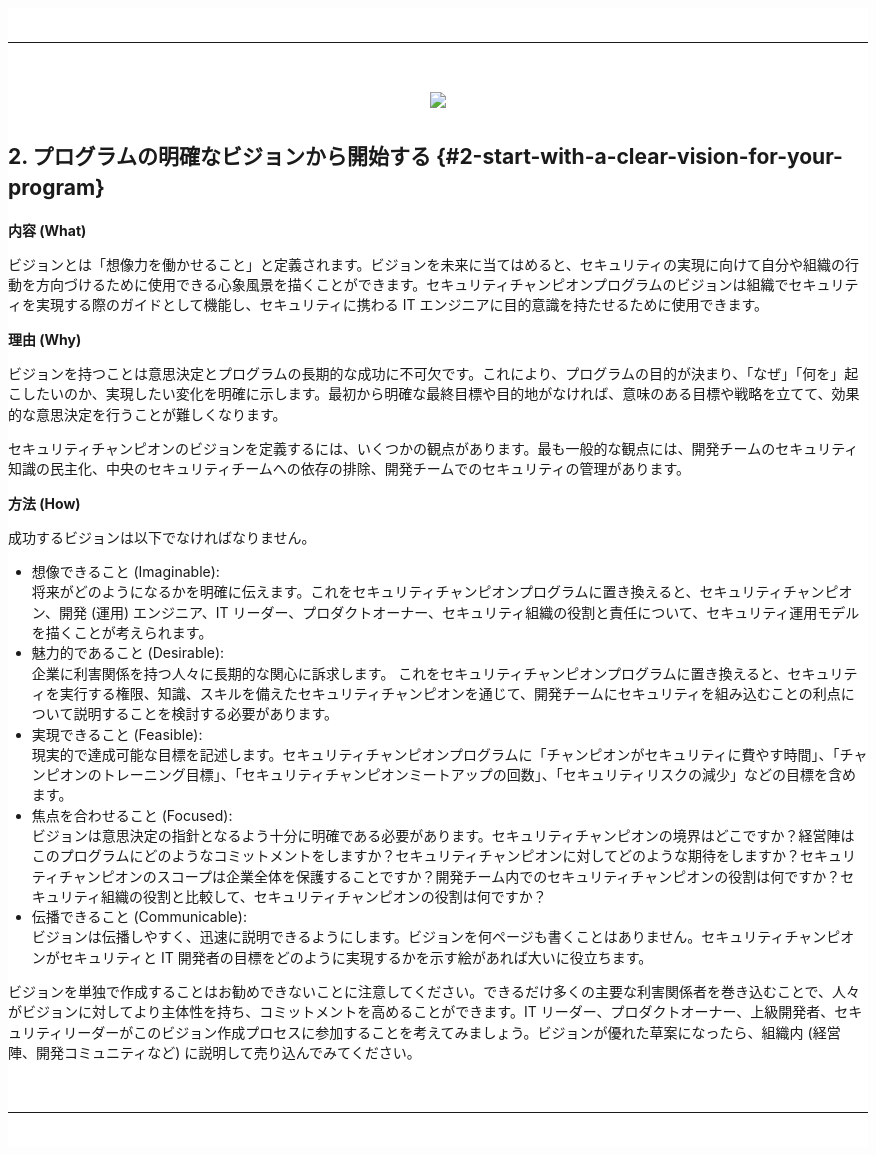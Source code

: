 <br>

---

<br>

<p align="center">
  <img src="https://raw.githubusercontent.com/OWASP/www-project-security-champions-guidebook/main/assets/images/OWASP%20Security%20Champions%20Manifesto%20icon2.png" /><br></p>

## <a name="2-start-with-a-clear-vision-for-your-program">2. プログラムの明確なビジョンから開始する</a> {#2-start-with-a-clear-vision-for-your-program}

**内容 (What)**

ビジョンとは「想像力を働かせること」と定義されます。ビジョンを未来に当てはめると、セキュリティの実現に向けて自分や組織の行動を方向づけるために使用できる心象風景を描くことができます。セキュリティチャンピオンプログラムのビジョンは組織でセキュリティを実現する際のガイドとして機能し、セキュリティに携わる IT エンジニアに目的意識を持たせるために使用できます。

**理由 (Why)**

ビジョンを持つことは意思決定とプログラムの長期的な成功に不可欠です。これにより、プログラムの目的が決まり、「なぜ」「何を」起こしたいのか、実現したい変化を明確に示します。最初から明確な最終目標や目的地がなければ、意味のある目標や戦略を立てて、効果的な意思決定を行うことが難しくなります。

セキュリティチャンピオンのビジョンを定義するには、いくつかの観点があります。最も一般的な観点には、開発チームのセキュリティ知識の民主化、中央のセキュリティチームへの依存の排除、開発チームでのセキュリティの管理があります。

**方法 (How)**

成功するビジョンは以下でなければなりません。
* 想像できること (Imaginable):<br>
将来がどのようになるかを明確に伝えます。これをセキュリティチャンピオンプログラムに置き換えると、セキュリティチャンピオン、開発 (運用) エンジニア、IT リーダー、プロダクトオーナー、セキュリティ組織の役割と責任について、セキュリティ運用モデルを描くことが考えられます。
* 魅力的であること (Desirable):<br>
企業に利害関係を持つ人々に長期的な関心に訴求します。
これをセキュリティチャンピオンプログラムに置き換えると、セキュリティを実行する権限、知識、スキルを備えたセキュリティチャンピオンを通じて、開発チームにセキュリティを組み込むことの利点について説明することを検討する必要があります。
* 実現できること (Feasible):<br>
現実的で達成可能な目標を記述します。セキュリティチャンピオンプログラムに「チャンピオンがセキュリティに費やす時間」、「チャンピオンのトレーニング目標」、「セキュリティチャンピオンミートアップの回数」、「セキュリティリスクの減少」などの目標を含めます。
* 焦点を合わせること (Focused):<br>
ビジョンは意思決定の指針となるよう十分に明確である必要があります。セキュリティチャンピオンの境界はどこですか？経営陣はこのプログラムにどのようなコミットメントをしますか？セキュリティチャンピオンに対してどのような期待をしますか？セキュリティチャンピオンのスコープは企業全体を保護することですか？開発チーム内でのセキュリティチャンピオンの役割は何ですか？セキュリティ組織の役割と比較して、セキュリティチャンピオンの役割は何ですか？
* 伝播できること (Communicable):<br>
ビジョンは伝播しやすく、迅速に説明できるようにします。ビジョンを何ページも書くことはありません。セキュリティチャンピオンがセキュリティと IT 開発者の目標をどのように実現するかを示す絵があれば大いに役立ちます。

ビジョンを単独で作成することはお勧めできないことに注意してください。できるだけ多くの主要な利害関係者を巻き込むことで、人々がビジョンに対してより主体性を持ち、コミットメントを高めることができます。IT リーダー、プロダクトオーナー、上級開発者、セキュリティリーダーがこのビジョン作成プロセスに参加することを考えてみましょう。ビジョンが優れた草案になったら、組織内 (経営陣、開発コミュニティなど) に説明して売り込んでみてください。

<br>

---

<br>
